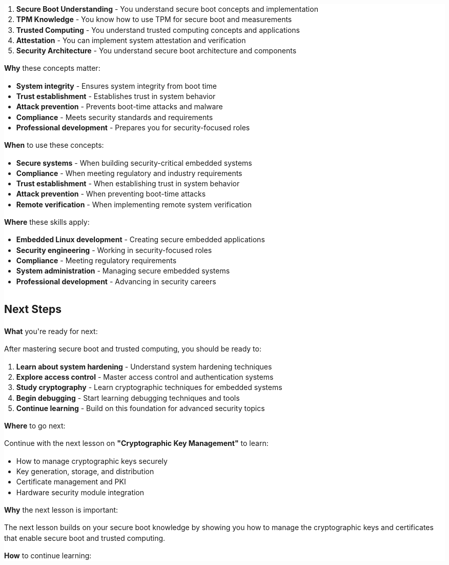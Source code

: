 1. **Secure Boot Understanding** - You understand secure boot concepts and implementation
2. **TPM Knowledge** - You know how to use TPM for secure boot and measurements
3. **Trusted Computing** - You understand trusted computing concepts and applications
4. **Attestation** - You can implement system attestation and verification
5. **Security Architecture** - You understand secure boot architecture and components

**Why** these concepts matter:

- **System integrity** - Ensures system integrity from boot time
- **Trust establishment** - Establishes trust in system behavior
- **Attack prevention** - Prevents boot-time attacks and malware
- **Compliance** - Meets security standards and requirements
- **Professional development** - Prepares you for security-focused roles

**When** to use these concepts:

- **Secure systems** - When building security-critical embedded systems
- **Compliance** - When meeting regulatory and industry requirements
- **Trust establishment** - When establishing trust in system behavior
- **Attack prevention** - When preventing boot-time attacks
- **Remote verification** - When implementing remote system verification

**Where** these skills apply:

- **Embedded Linux development** - Creating secure embedded applications
- **Security engineering** - Working in security-focused roles
- **Compliance** - Meeting regulatory requirements
- **System administration** - Managing secure embedded systems
- **Professional development** - Advancing in security careers

## Next Steps

**What** you're ready for next:

After mastering secure boot and trusted computing, you should be ready to:

1. **Learn about system hardening** - Understand system hardening techniques
2. **Explore access control** - Master access control and authentication systems
3. **Study cryptography** - Learn cryptographic techniques for embedded systems
4. **Begin debugging** - Start learning debugging techniques and tools
5. **Continue learning** - Build on this foundation for advanced security topics

**Where** to go next:

Continue with the next lesson on **"Cryptographic Key Management"** to learn:

- How to manage cryptographic keys securely
- Key generation, storage, and distribution
- Certificate management and PKI
- Hardware security module integration

**Why** the next lesson is important:

The next lesson builds on your secure boot knowledge by showing you how to manage the cryptographic keys and certificates that enable secure boot and trusted computing.

**How** to continue learning:

